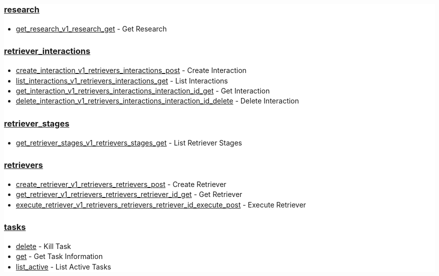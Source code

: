 ### [research](https://github.com/mixpeek/python-sdk/blob/master/docs/sdks/research/README.md)

* [get_research_v1_research_get](https://github.com/mixpeek/python-sdk/blob/master/docs/sdks/research/README.md#get_research_v1_research_get) - Get Research

### [retriever_interactions](https://github.com/mixpeek/python-sdk/blob/master/docs/sdks/retrieverinteractions/README.md)

* [create_interaction_v1_retrievers_interactions_post](https://github.com/mixpeek/python-sdk/blob/master/docs/sdks/retrieverinteractions/README.md#create_interaction_v1_retrievers_interactions_post) - Create Interaction
* [list_interactions_v1_retrievers_interactions_get](https://github.com/mixpeek/python-sdk/blob/master/docs/sdks/retrieverinteractions/README.md#list_interactions_v1_retrievers_interactions_get) - List Interactions
* [get_interaction_v1_retrievers_interactions_interaction_id_get](https://github.com/mixpeek/python-sdk/blob/master/docs/sdks/retrieverinteractions/README.md#get_interaction_v1_retrievers_interactions_interaction_id_get) - Get Interaction
* [delete_interaction_v1_retrievers_interactions_interaction_id_delete](https://github.com/mixpeek/python-sdk/blob/master/docs/sdks/retrieverinteractions/README.md#delete_interaction_v1_retrievers_interactions_interaction_id_delete) - Delete Interaction

### [retriever_stages](https://github.com/mixpeek/python-sdk/blob/master/docs/sdks/retrieverstages/README.md)

* [get_retriever_stages_v1_retrievers_stages_get](https://github.com/mixpeek/python-sdk/blob/master/docs/sdks/retrieverstages/README.md#get_retriever_stages_v1_retrievers_stages_get) - List Retriever Stages

### [retrievers](https://github.com/mixpeek/python-sdk/blob/master/docs/sdks/retrievers/README.md)

* [create_retriever_v1_retrievers_retrievers_post](https://github.com/mixpeek/python-sdk/blob/master/docs/sdks/retrievers/README.md#create_retriever_v1_retrievers_retrievers_post) - Create Retriever
* [get_retriever_v1_retrievers_retrievers_retriever_id_get](https://github.com/mixpeek/python-sdk/blob/master/docs/sdks/retrievers/README.md#get_retriever_v1_retrievers_retrievers_retriever_id_get) - Get Retriever
* [execute_retriever_v1_retrievers_retrievers_retriever_id_execute_post](https://github.com/mixpeek/python-sdk/blob/master/docs/sdks/retrievers/README.md#execute_retriever_v1_retrievers_retrievers_retriever_id_execute_post) - Execute Retriever

### [tasks](https://github.com/mixpeek/python-sdk/blob/master/docs/sdks/tasks/README.md)

* [delete](https://github.com/mixpeek/python-sdk/blob/master/docs/sdks/tasks/README.md#delete) - Kill Task
* [get](https://github.com/mixpeek/python-sdk/blob/master/docs/sdks/tasks/README.md#get) - Get Task Information
* [list_active](https://github.com/mixpeek/python-sdk/blob/master/docs/sdks/tasks/README.md#list_active) - List Active Tasks
